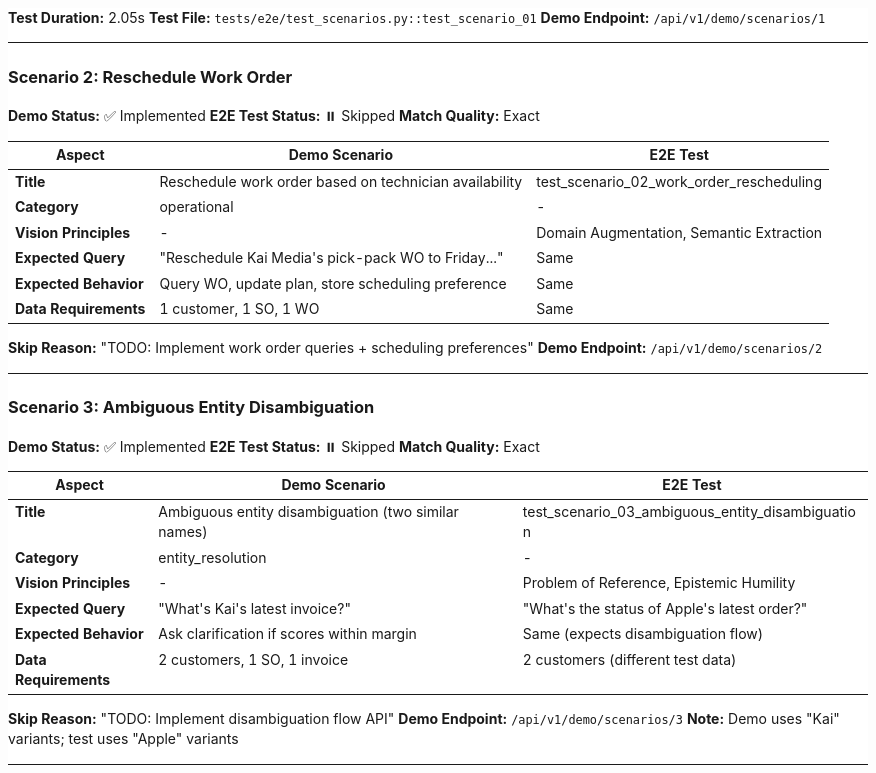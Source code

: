 **Test Duration:** 2.05s
**Test File:** `tests/e2e/test_scenarios.py::test_scenario_01`
**Demo Endpoint:** `/api/v1/demo/scenarios/1`

---

### Scenario 2: Reschedule Work Order

**Demo Status:** ✅ Implemented
**E2E Test Status:** ⏸️ Skipped
**Match Quality:** Exact

| Aspect | Demo Scenario | E2E Test |
|--------|---------------|----------|
| **Title** | Reschedule work order based on technician availability | test_scenario_02_work_order_rescheduling |
| **Category** | operational | - |
| **Vision Principles** | - | Domain Augmentation, Semantic Extraction |
| **Expected Query** | "Reschedule Kai Media's pick-pack WO to Friday..." | Same |
| **Expected Behavior** | Query WO, update plan, store scheduling preference | Same |
| **Data Requirements** | 1 customer, 1 SO, 1 WO | Same |

**Skip Reason:** "TODO: Implement work order queries + scheduling preferences"
**Demo Endpoint:** `/api/v1/demo/scenarios/2`

---

### Scenario 3: Ambiguous Entity Disambiguation

**Demo Status:** ✅ Implemented
**E2E Test Status:** ⏸️ Skipped
**Match Quality:** Exact

| Aspect | Demo Scenario | E2E Test |
|--------|---------------|----------|
| **Title** | Ambiguous entity disambiguation (two similar names) | test_scenario_03_ambiguous_entity_disambiguation |
| **Category** | entity_resolution | - |
| **Vision Principles** | - | Problem of Reference, Epistemic Humility |
| **Expected Query** | "What's Kai's latest invoice?" | "What's the status of Apple's latest order?" |
| **Expected Behavior** | Ask clarification if scores within margin | Same (expects disambiguation flow) |
| **Data Requirements** | 2 customers, 1 SO, 1 invoice | 2 customers (different test data) |

**Skip Reason:** "TODO: Implement disambiguation flow API"
**Demo Endpoint:** `/api/v1/demo/scenarios/3`
**Note:** Demo uses "Kai" variants; test uses "Apple" variants

---
